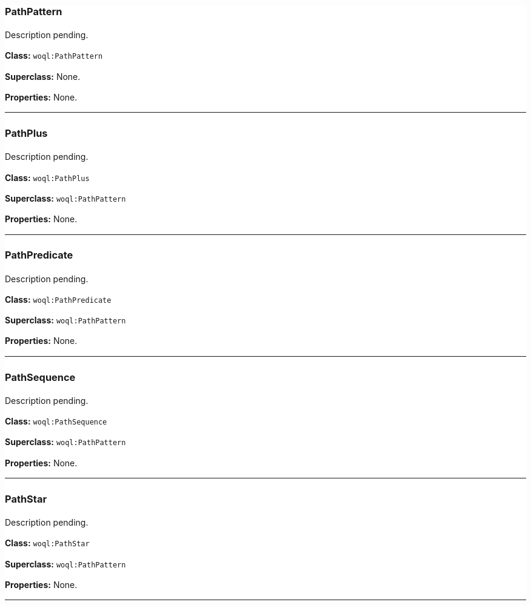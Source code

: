  ### PathPattern 

 <p class="tdb-fs">Description pending.</p>

 **Class:** `woql:PathPattern`

 **Superclass:** None.

 **Properties:** None.

--- 

 ### PathPlus 

 <p class="tdb-fs">Description pending.</p>

 **Class:** `woql:PathPlus`

 **Superclass:** `woql:PathPattern`

 **Properties:** None.

--- 

 ### PathPredicate 

 <p class="tdb-fs">Description pending.</p>

 **Class:** `woql:PathPredicate`

 **Superclass:** `woql:PathPattern`

 **Properties:** None.

--- 

 ### PathSequence 

 <p class="tdb-fs">Description pending.</p>

 **Class:** `woql:PathSequence`

 **Superclass:** `woql:PathPattern`

 **Properties:** None.

--- 

 ### PathStar 

 <p class="tdb-fs">Description pending.</p>

 **Class:** `woql:PathStar`

 **Superclass:** `woql:PathPattern`

 **Properties:** None.

--- 
